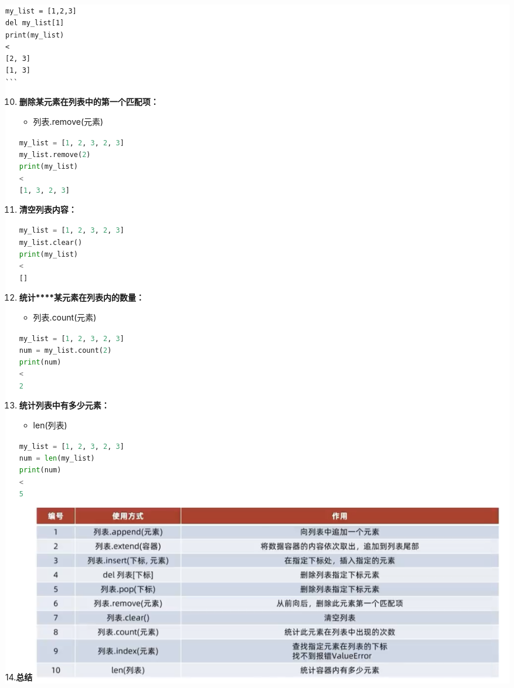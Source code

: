    my_list = [1,2,3]
    del my_list[1]
    print(my_list)
    <
    [2, 3]
    [1, 3]
    ```

10. **删除****某元素在列表中的****第一个匹配项：**
    * 列表.remove(元素)
    ```python
    my_list = [1, 2, 3, 2, 3]
    my_list.remove(2)
    print(my_list)
    <
    [1, 3, 2, 3]
    ```

11. **清空列表内容：**
    ```python
    my_list = [1, 2, 3, 2, 3]
    my_list.clear()
    print(my_list)
    <
    []
    ```

12. **统计****某元素在列表内的数量：**
    * 列表.count(元素)
    ```python
    my_list = [1, 2, 3, 2, 3]
    num = my_list.count(2)
    print(num)
    <
    2
    ```

13. **统计列表中有多少元素：**
    * len(列表)
    ```python
    my_list = [1, 2, 3, 2, 3]
    num = len(my_list)
    print(num)
    <
    5
    ```

14.**总结**
![Alt text](image-22.png)